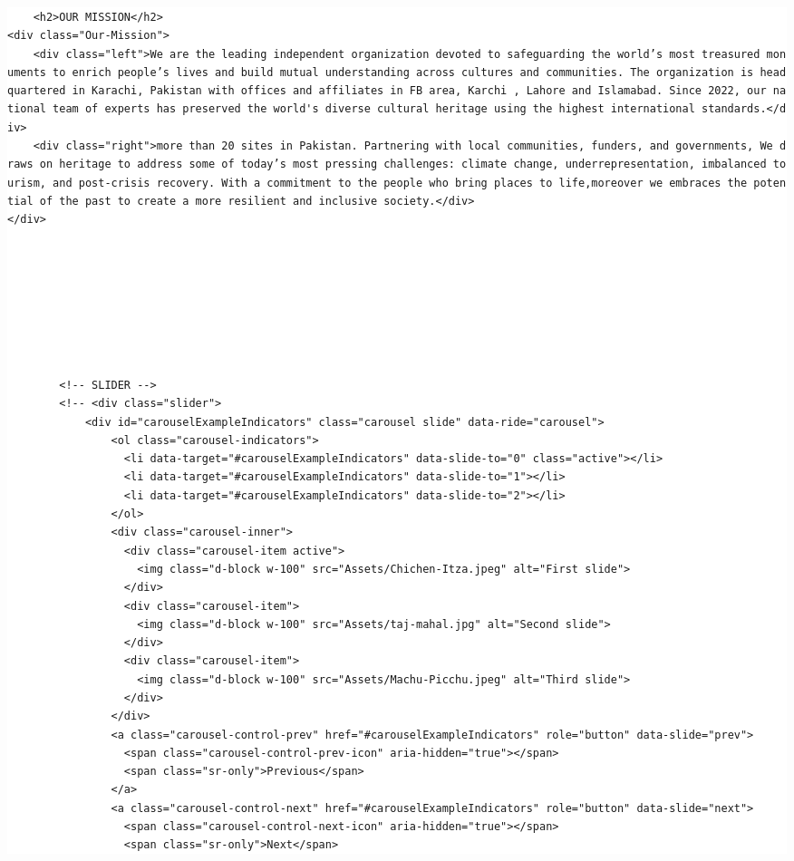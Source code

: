         <h2>OUR MISSION</h2>
    <div class="Our-Mission">
        <div class="left">We are the leading independent organization devoted to safeguarding the world’s most treasured monuments to enrich people’s lives and build mutual understanding across cultures and communities. The organization is headquartered in Karachi, Pakistan with offices and affiliates in FB area, Karchi , Lahore and Islamabad. Since 2022, our national team of experts has preserved the world's diverse cultural heritage using the highest international standards.</div>
        <div class="right">more than 20 sites in Pakistan. Partnering with local communities, funders, and governments, We draws on heritage to address some of today’s most pressing challenges: climate change, underrepresentation, imbalanced tourism, and post-crisis recovery. With a commitment to the people who bring places to life,moreover we embraces the potential of the past to create a more resilient and inclusive society.</div>
    </div>
        
        


            
            

            
            <!-- SLIDER -->
            <!-- <div class="slider">
                <div id="carouselExampleIndicators" class="carousel slide" data-ride="carousel">
                    <ol class="carousel-indicators">
                      <li data-target="#carouselExampleIndicators" data-slide-to="0" class="active"></li>
                      <li data-target="#carouselExampleIndicators" data-slide-to="1"></li>
                      <li data-target="#carouselExampleIndicators" data-slide-to="2"></li>
                    </ol>
                    <div class="carousel-inner">
                      <div class="carousel-item active">
                        <img class="d-block w-100" src="Assets/Chichen-Itza.jpeg" alt="First slide">
                      </div>
                      <div class="carousel-item">
                        <img class="d-block w-100" src="Assets/taj-mahal.jpg" alt="Second slide">
                      </div>
                      <div class="carousel-item">
                        <img class="d-block w-100" src="Assets/Machu-Picchu.jpeg" alt="Third slide">
                      </div>
                    </div>
                    <a class="carousel-control-prev" href="#carouselExampleIndicators" role="button" data-slide="prev">
                      <span class="carousel-control-prev-icon" aria-hidden="true"></span>
                      <span class="sr-only">Previous</span>
                    </a>
                    <a class="carousel-control-next" href="#carouselExampleIndicators" role="button" data-slide="next">
                      <span class="carousel-control-next-icon" aria-hidden="true"></span>
                      <span class="sr-only">Next</span>